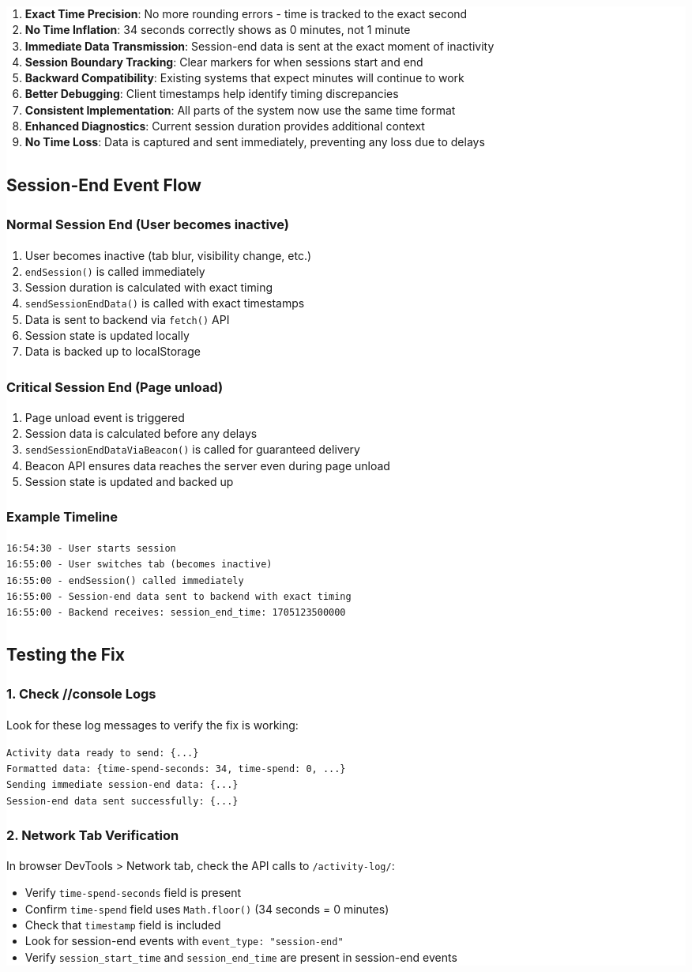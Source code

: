 1. **Exact Time Precision**: No more rounding errors - time is tracked to the exact second
2. **No Time Inflation**: 34 seconds correctly shows as 0 minutes, not 1 minute
3. **Immediate Data Transmission**: Session-end data is sent at the exact moment of inactivity
4. **Session Boundary Tracking**: Clear markers for when sessions start and end
5. **Backward Compatibility**: Existing systems that expect minutes will continue to work
6. **Better Debugging**: Client timestamps help identify timing discrepancies
7. **Consistent Implementation**: All parts of the system now use the same time format
8. **Enhanced Diagnostics**: Current session duration provides additional context
9. **No Time Loss**: Data is captured and sent immediately, preventing any loss due to delays

## Session-End Event Flow

### Normal Session End (User becomes inactive)
1. User becomes inactive (tab blur, visibility change, etc.)
2. `endSession()` is called immediately
3. Session duration is calculated with exact timing
4. `sendSessionEndData()` is called with exact timestamps
5. Data is sent to backend via `fetch()` API
6. Session state is updated locally
7. Data is backed up to localStorage

### Critical Session End (Page unload)
1. Page unload event is triggered
2. Session data is calculated before any delays
3. `sendSessionEndDataViaBeacon()` is called for guaranteed delivery
4. Beacon API ensures data reaches the server even during page unload
5. Session state is updated and backed up

### Example Timeline
```
16:54:30 - User starts session
16:55:00 - User switches tab (becomes inactive)
16:55:00 - endSession() called immediately
16:55:00 - Session-end data sent to backend with exact timing
16:55:00 - Backend receives: session_end_time: 1705123500000
```

## Testing the Fix

### 1. Check //console Logs
Look for these log messages to verify the fix is working:
```
Activity data ready to send: {...}
Formatted data: {time-spend-seconds: 34, time-spend: 0, ...}
Sending immediate session-end data: {...}
Session-end data sent successfully: {...}
```

### 2. Network Tab Verification
In browser DevTools > Network tab, check the API calls to `/activity-log/`:
- Verify `time-spend-seconds` field is present
- Confirm `time-spend` field uses `Math.floor()` (34 seconds = 0 minutes)
- Check that `timestamp` field is included
- Look for session-end events with `event_type: "session-end"`
- Verify `session_start_time` and `session_end_time` are present in session-end events
